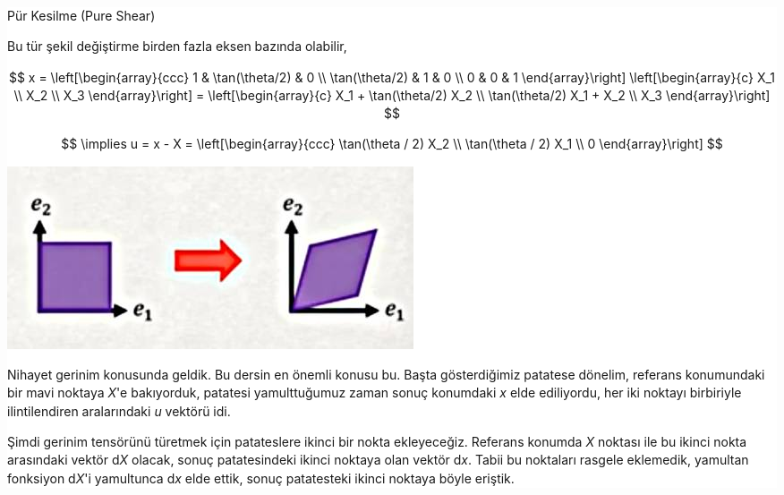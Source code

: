 Pür Kesilme (Pure Shear)

Bu tür şekil değiştirme birden fazla eksen bazında olabilir,

$$
x = \left[\begin{array}{ccc}
1               & \tan(\theta/2) & 0 \\
\tan(\theta/2) & 1              & 0 \\
0               & 0              & 1 
\end{array}\right]
\left[\begin{array}{c}
X_1 \\ X_2 \\ X_3
\end{array}\right] =
\left[\begin{array}{c}
X_1 + \tan(\theta/2) X_2 \\
\tan(\theta/2) X_1 + X_2  \\
X_3
\end{array}\right] 
$$

$$
\implies u = x - X =
\left[\begin{array}{ccc}
\tan(\theta / 2) X_2 \\
\tan(\theta / 2) X_1 \\
0
\end{array}\right]
$$

![](phy_020_strs_01_08.jpg)

Nihayet gerinim konusunda geldik. Bu dersin en önemli konusu bu. Başta
gösterdiğimiz patatese dönelim, referans konumundaki bir mavi noktaya $X$'e
bakıyorduk, patatesi yamulttuğumuz zaman sonuç konumdaki $x$ elde ediliyordu,
her iki noktayı birbiriyle ilintilendiren aralarındaki $u$ vektörü idi.

Şimdi gerinim tensörünü türetmek için patateslere ikinci bir nokta
ekleyeceğiz. Referans konumda $X$ noktası ile bu ikinci nokta arasındaki vektör
$\mathrm{d} X$ olacak, sonuç patatesindeki ikinci noktaya olan vektör $\mathrm{d} x$.  Tabii
bu noktaları rasgele eklemedik, yamultan fonksiyon $\mathrm{d} X$'i yamultunca $\mathrm{d} x$
elde ettik, sonuç patatesteki ikinci noktaya böyle eriştik.
